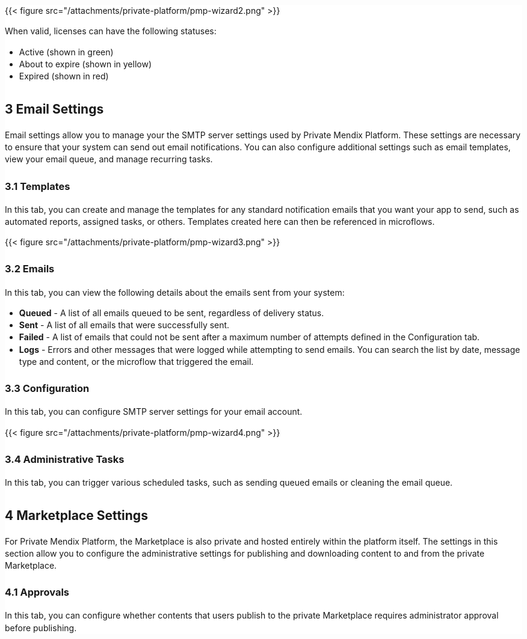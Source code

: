{{< figure src="/attachments/private-platform/pmp-wizard2.png" >}}

When valid, licenses can have the following statuses:

* Active (shown in green)
* About to expire (shown in yellow)
* Expired (shown in red)

## 3 Email Settings

Email settings allow you to manage your the SMTP server settings used by Private Mendix Platform. These settings are necessary to ensure that your system can send out email notifications. You can also configure additional settings such as email templates, view your email queue, and manage recurring tasks.

### 3.1 Templates

In this tab, you can create and manage the templates for any standard notification emails that you want your app to send, such as automated reports, assigned tasks, or others. Templates created here can then be referenced in microflows.

{{< figure src="/attachments/private-platform/pmp-wizard3.png" >}}

### 3.2 Emails

In this tab, you can view the following details about the emails sent from your system:

* **Queued** - A list of all emails queued to be sent, regardless of delivery status.
* **Sent** - A list of all emails that were successfully sent.
* **Failed** - A list of emails that could not be sent after a maximum number of attempts defined in the Configuration tab.
* **Logs** - Errors and other messages that were logged while attempting to send emails. You can search the list by date, message type and content, or the microflow that triggered the email.

### 3.3 Configuration

In this tab, you can configure SMTP server settings for your email account.

{{< figure src="/attachments/private-platform/pmp-wizard4.png" >}}

### 3.4 Administrative Tasks

In this tab, you can trigger various scheduled tasks, such as sending queued emails or cleaning the email queue.

## 4 Marketplace Settings

For Private Mendix Platform, the Marketplace is also private and hosted entirely within the platform itself. The settings in this section allow you to configure the administrative settings for publishing and downloading content to and from the private Marketplace.

### 4.1 Approvals

In this tab, you can configure whether contents that users publish to the private Marketplace requires administrator approval before publishing.
